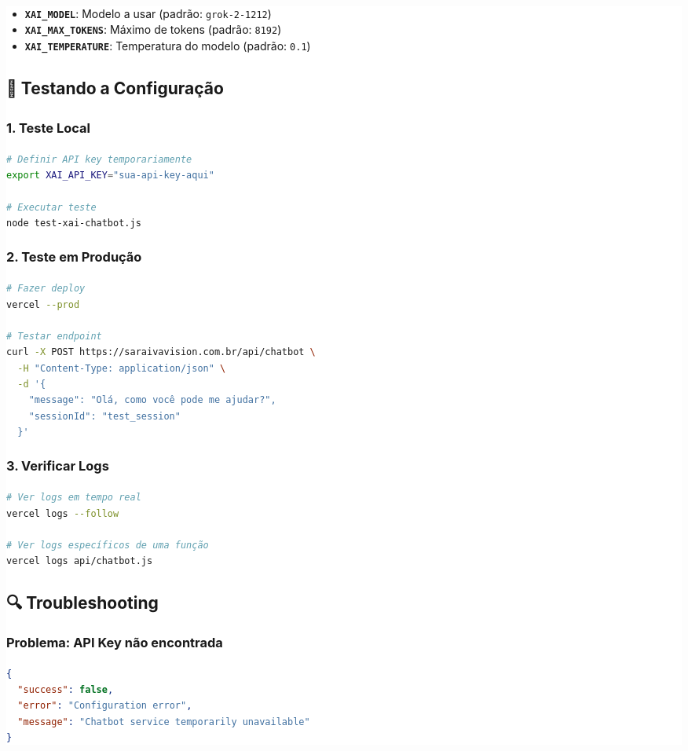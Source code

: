 - **`XAI_MODEL`**: Modelo a usar (padrão: `grok-2-1212`)
- **`XAI_MAX_TOKENS`**: Máximo de tokens (padrão: `8192`)
- **`XAI_TEMPERATURE`**: Temperatura do modelo (padrão: `0.1`)

## 🧪 Testando a Configuração

### 1. Teste Local

```bash
# Definir API key temporariamente
export XAI_API_KEY="sua-api-key-aqui"

# Executar teste
node test-xai-chatbot.js
```

### 2. Teste em Produção

```bash
# Fazer deploy
vercel --prod

# Testar endpoint
curl -X POST https://saraivavision.com.br/api/chatbot \
  -H "Content-Type: application/json" \
  -d '{
    "message": "Olá, como você pode me ajudar?",
    "sessionId": "test_session"
  }'
```

### 3. Verificar Logs

```bash
# Ver logs em tempo real
vercel logs --follow

# Ver logs específicos de uma função
vercel logs api/chatbot.js
```

## 🔍 Troubleshooting

### Problema: API Key não encontrada

```json
{
  "success": false,
  "error": "Configuration error",
  "message": "Chatbot service temporarily unavailable"
}
```
